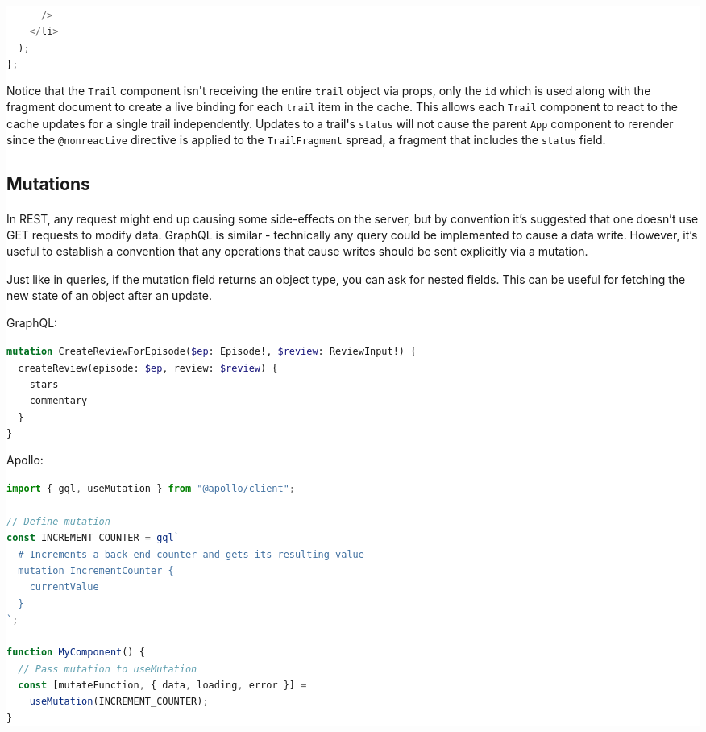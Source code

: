 ```jsx
      />
    </li>
  );
};
```

Notice that the `Trail` component isn't receiving the entire `trail` object via props, only the `id` which is used along with the fragment document to create a live binding for each `trail` item in the cache. This allows each `Trail` component to react to the cache updates for a single trail independently. Updates to a trail's `status` will not cause the parent `App` component to rerender since the `@nonreactive` directive is applied to the `TrailFragment` spread, a fragment that includes the `status` field.

## Mutations

In REST, any request might end up causing some side-effects on the server, but by convention it’s suggested that one doesn’t use GET requests to modify data. GraphQL is similar - technically any query could be implemented to cause a data write. However, it’s useful to establish a convention that any operations that cause writes should be sent explicitly via a mutation.

Just like in queries, if the mutation field returns an object type, you can ask for nested fields. This can be useful for fetching the new state of an object after an update.

GraphQL:

```graphql
mutation CreateReviewForEpisode($ep: Episode!, $review: ReviewInput!) {
  createReview(episode: $ep, review: $review) {
    stars
    commentary
  }
}
```

Apollo:

```javascript
import { gql, useMutation } from "@apollo/client";

// Define mutation
const INCREMENT_COUNTER = gql`
  # Increments a back-end counter and gets its resulting value
  mutation IncrementCounter {
    currentValue
  }
`;

function MyComponent() {
  // Pass mutation to useMutation
  const [mutateFunction, { data, loading, error }] =
    useMutation(INCREMENT_COUNTER);
}
```

